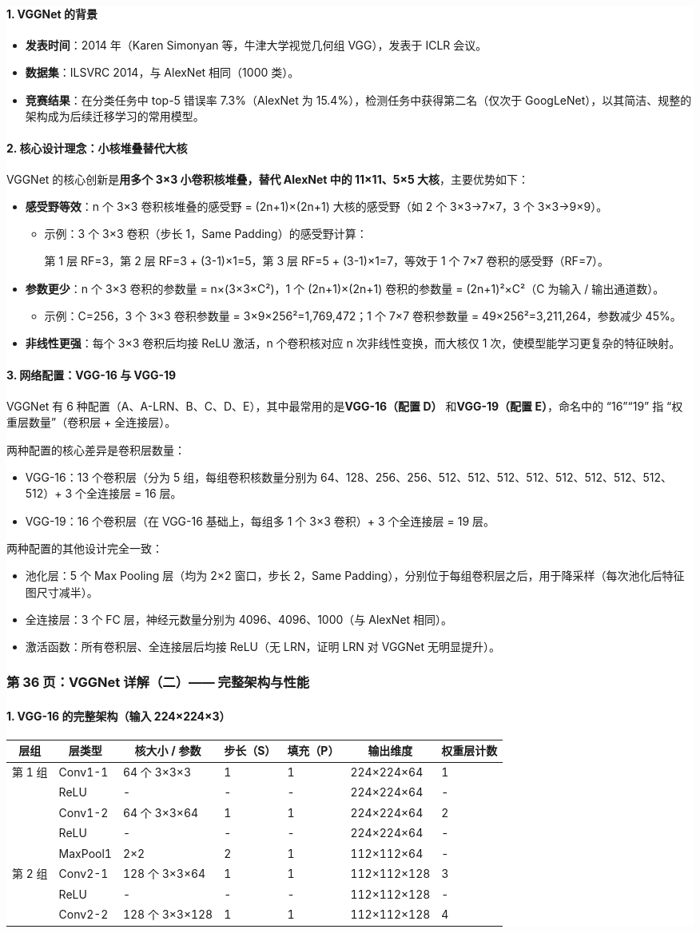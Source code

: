 #### 1. VGGNet 的背景



*   **发表时间**：2014 年（Karen Simonyan 等，牛津大学视觉几何组 VGG），发表于 ICLR 会议。

*   **数据集**：ILSVRC 2014，与 AlexNet 相同（1000 类）。

*   **竞赛结果**：在分类任务中 top-5 错误率 7.3%（AlexNet 为 15.4%），检测任务中获得第二名（仅次于 GoogLeNet），以其简洁、规整的架构成为后续迁移学习的常用模型。

#### 2. 核心设计理念：小核堆叠替代大核

VGGNet 的核心创新是**用多个 3×3 小卷积核堆叠，替代 AlexNet 中的 11×11、5×5 大核**，主要优势如下：



*   **感受野等效**：n 个 3×3 卷积核堆叠的感受野 = (2n+1)×(2n+1) 大核的感受野（如 2 个 3×3→7×7，3 个 3×3→9×9）。


    *   示例：3 个 3×3 卷积（步长 1，Same Padding）的感受野计算：
    
        第 1 层 RF=3，第 2 层 RF=3 + (3-1)×1=5，第 3 层 RF=5 + (3-1)×1=7，等效于 1 个 7×7 卷积的感受野（RF=7）。

*   **参数更少**：n 个 3×3 卷积的参数量 = n×(3×3×C²)，1 个 (2n+1)×(2n+1) 卷积的参数量 = (2n+1)²×C²（C 为输入 / 输出通道数）。


    *   示例：C=256，3 个 3×3 卷积参数量 = 3×9×256²=1,769,472；1 个 7×7 卷积参数量 = 49×256²=3,211,264，参数减少 45%。

*   **非线性更强**：每个 3×3 卷积后均接 ReLU 激活，n 个卷积核对应 n 次非线性变换，而大核仅 1 次，使模型能学习更复杂的特征映射。

#### 3. 网络配置：VGG-16 与 VGG-19

VGGNet 有 6 种配置（A、A-LRN、B、C、D、E），其中最常用的是**VGG-16（配置 D）** 和**VGG-19（配置 E）**，命名中的 “16”“19” 指 “权重层数量”（卷积层 + 全连接层）。

两种配置的核心差异是卷积层数量：



*   VGG-16：13 个卷积层（分为 5 组，每组卷积核数量分别为 64、128、256、256、512、512、512、512、512、512、512、512、512）+ 3 个全连接层 = 16 层。

*   VGG-19：16 个卷积层（在 VGG-16 基础上，每组多 1 个 3×3 卷积）+ 3 个全连接层 = 19 层。

两种配置的其他设计完全一致：



*   池化层：5 个 Max Pooling 层（均为 2×2 窗口，步长 2，Same Padding），分别位于每组卷积层之后，用于降采样（每次池化后特征图尺寸减半）。

*   全连接层：3 个 FC 层，神经元数量分别为 4096、4096、1000（与 AlexNet 相同）。

*   激活函数：所有卷积层、全连接层后均接 ReLU（无 LRN，证明 LRN 对 VGGNet 无明显提升）。

### 第 36 页：VGGNet 详解（二）—— 完整架构与性能

#### 1. VGG-16 的完整架构（输入 224×224×3）



| 层组     | 层类型   | 核大小 / 参数                       | 步长（S） | 填充（P） | 输出维度    | 权重层计数 |
| -------- | -------- | ----------------------------------- | --------- | --------- | ----------- | ---------- |
| 第 1 组  | Conv1-1  | 64 个 3×3×3                         | 1         | 1         | 224×224×64  | 1          |
|          | ReLU     | -                                   | -         | -         | 224×224×64  | -          |
|          | Conv1-2  | 64 个 3×3×64                        | 1         | 1         | 224×224×64  | 2          |
|          | ReLU     | -                                   | -         | -         | 224×224×64  | -          |
|          | MaxPool1 | 2×2                                 | 2         | 1         | 112×112×64  | -          |
| 第 2 组  | Conv2-1  | 128 个 3×3×64                       | 1         | 1         | 112×112×128 | 3          |
|          | ReLU     | -                                   | -         | -         | 112×112×128 | -          |
|          | Conv2-2  | 128 个 3×3×128                      | 1         | 1         | 112×112×128 | 4          |
